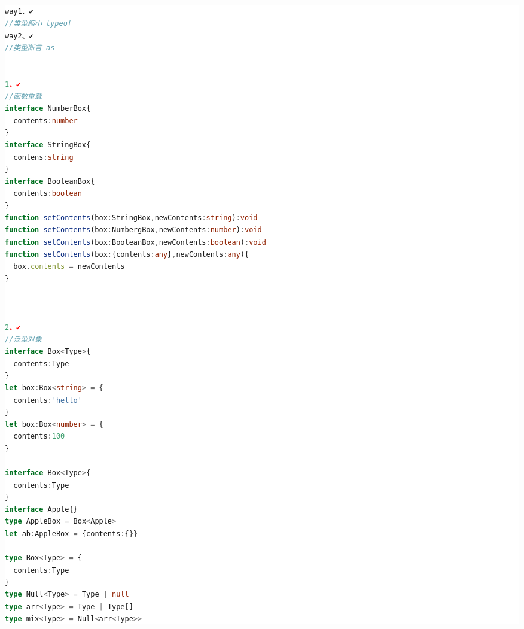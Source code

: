 ```typescript
way1、✔
//类型缩小 typeof
way2、✔
//类型断言 as


1、✔
//函数重载
interface NumberBox{
  contents:number
}
interface StringBox{
  contens:string
}
interface BooleanBox{
  contents:boolean
}
function setContents(box:StringBox,newContents:string):void
function setContents(box:NumbergBox,newContents:number):void
function setContents(box:BooleanBox,newContents:boolean):void
function setContents(box:{contents:any},newContents:any){
  box.contents = newContents
}



2、✔
//泛型对象
interface Box<Type>{
  contents:Type
}
let box:Box<string> = {
  contents:'hello'
}
let box:Box<number> = {
  contents:100
}

interface Box<Type>{
  contents:Type
}
interface Apple{}
type AppleBox = Box<Apple>
let ab:AppleBox = {contents:{}}

type Box<Type> = {
  contents:Type
}
type Null<Type> = Type | null
type arr<Type> = Type | Type[]
type mix<Type> = Null<arr<Type>>
```

